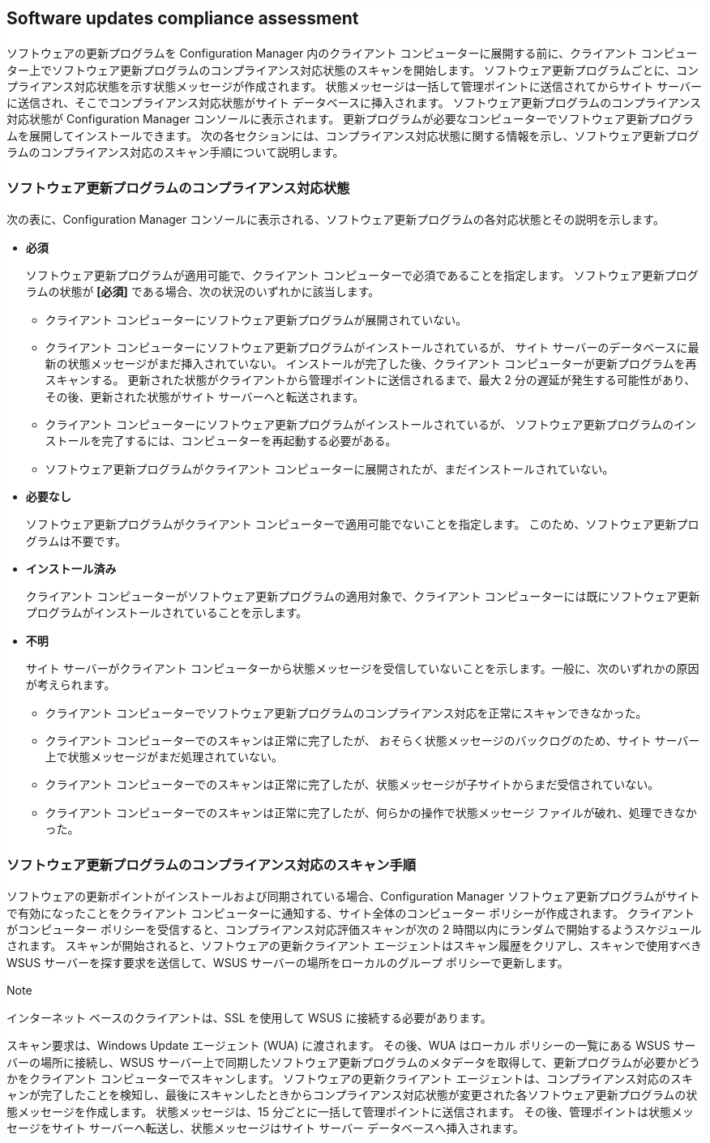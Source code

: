 ##  <a name="software-updates-compliance-assessment"></a><a name="BKMK_SUMCompliance"></a> Software updates compliance assessment  
 ソフトウェアの更新プログラムを Configuration Manager 内のクライアント コンピューターに展開する前に、クライアント コンピューター上でソフトウェア更新プログラムのコンプライアンス対応状態のスキャンを開始します。 ソフトウェア更新プログラムごとに、コンプライアンス対応状態を示す状態メッセージが作成されます。 状態メッセージは一括して管理ポイントに送信されてからサイト サーバーに送信され、そこでコンプライアンス対応状態がサイト データベースに挿入されます。 ソフトウェア更新プログラムのコンプライアンス対応状態が Configuration Manager コンソールに表示されます。 更新プログラムが必要なコンピューターでソフトウェア更新プログラムを展開してインストールできます。 次の各セクションには、コンプライアンス対応状態に関する情報を示し、ソフトウェア更新プログラムのコンプライアンス対応のスキャン手順について説明します。  

### <a name="software-updates-compliance-states"></a>ソフトウェア更新プログラムのコンプライアンス対応状態  
 次の表に、Configuration Manager コンソールに表示される、ソフトウェア更新プログラムの各対応状態とその説明を示します。  

-   **必須**  

     ソフトウェア更新プログラムが適用可能で、クライアント コンピューターで必須であることを指定します。 ソフトウェア更新プログラムの状態が **[必須]** である場合、次の状況のいずれかに該当します。  

    -   クライアント コンピューターにソフトウェア更新プログラムが展開されていない。  

    -   クライアント コンピューターにソフトウェア更新プログラムがインストールされているが、 サイト サーバーのデータベースに最新の状態メッセージがまだ挿入されていない。 インストールが完了した後、クライアント コンピューターが更新プログラムを再スキャンする。 更新された状態がクライアントから管理ポイントに送信されるまで、最大 2 分の遅延が発生する可能性があり、その後、更新された状態がサイト サーバーへと転送されます。  

    -   クライアント コンピューターにソフトウェア更新プログラムがインストールされているが、 ソフトウェア更新プログラムのインストールを完了するには、コンピューターを再起動する必要がある。  

    -   ソフトウェア更新プログラムがクライアント コンピューターに展開されたが、まだインストールされていない。  

-   **必要なし**  

     ソフトウェア更新プログラムがクライアント コンピューターで適用可能でないことを指定します。 このため、ソフトウェア更新プログラムは不要です。  

-   **インストール済み**  

     クライアント コンピューターがソフトウェア更新プログラムの適用対象で、クライアント コンピューターには既にソフトウェア更新プログラムがインストールされていることを示します。  

-   **不明**  

     サイト サーバーがクライアント コンピューターから状態メッセージを受信していないことを示します。一般に、次のいずれかの原因が考えられます。  

    -   クライアント コンピューターでソフトウェア更新プログラムのコンプライアンス対応を正常にスキャンできなかった。  

    -   クライアント コンピューターでのスキャンは正常に完了したが、 おそらく状態メッセージのバックログのため、サイト サーバー上で状態メッセージがまだ処理されていない。  

    -   クライアント コンピューターでのスキャンは正常に完了したが、状態メッセージが子サイトからまだ受信されていない。  

    -   クライアント コンピューターでのスキャンは正常に完了したが、何らかの操作で状態メッセージ ファイルが破れ、処理できなかった。  

### <a name="scan-for-software-updates-compliance-process"></a>ソフトウェア更新プログラムのコンプライアンス対応のスキャン手順  
 ソフトウェアの更新ポイントがインストールおよび同期されている場合、Configuration Manager ソフトウェア更新プログラムがサイトで有効になったことをクライアント コンピューターに通知する、サイト全体のコンピューター ポリシーが作成されます。 クライアントがコンピューター ポリシーを受信すると、コンプライアンス対応評価スキャンが次の 2 時間以内にランダムで開始するようスケジュールされます。 スキャンが開始されると、ソフトウェアの更新クライアント エージェントはスキャン履歴をクリアし、スキャンで使用すべき WSUS サーバーを探す要求を送信して、WSUS サーバーの場所をローカルのグループ ポリシーで更新します。  

> [!NOTE]  
>  インターネット ベースのクライアントは、SSL を使用して WSUS に接続する必要があります。  

 スキャン要求は、Windows Update エージェント (WUA) に渡されます。 その後、WUA はローカル ポリシーの一覧にある WSUS サーバーの場所に接続し、WSUS サーバー上で同期したソフトウェア更新プログラムのメタデータを取得して、更新プログラムが必要かどうかをクライアント コンピューターでスキャンします。 ソフトウェアの更新クライアント エージェントは、コンプライアンス対応のスキャンが完了したことを検知し、最後にスキャンしたときからコンプライアンス対応状態が変更された各ソフトウェア更新プログラムの状態メッセージを作成します。 状態メッセージは、15 分ごとに一括して管理ポイントに送信されます。 その後、管理ポイントは状態メッセージをサイト サーバーへ転送し、状態メッセージはサイト サーバー データベースへ挿入されます。  
